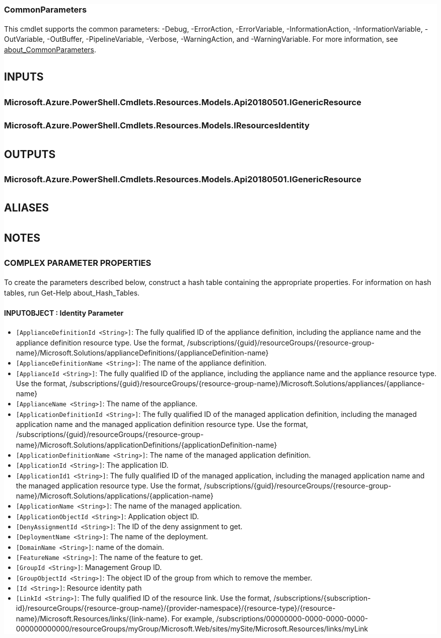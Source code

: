 ### CommonParameters
This cmdlet supports the common parameters: -Debug, -ErrorAction, -ErrorVariable, -InformationAction, -InformationVariable, -OutVariable, -OutBuffer, -PipelineVariable, -Verbose, -WarningAction, and -WarningVariable. For more information, see [about_CommonParameters](http://go.microsoft.com/fwlink/?LinkID=113216).

## INPUTS

### Microsoft.Azure.PowerShell.Cmdlets.Resources.Models.Api20180501.IGenericResource

### Microsoft.Azure.PowerShell.Cmdlets.Resources.Models.IResourcesIdentity

## OUTPUTS

### Microsoft.Azure.PowerShell.Cmdlets.Resources.Models.Api20180501.IGenericResource

## ALIASES

## NOTES

### COMPLEX PARAMETER PROPERTIES
To create the parameters described below, construct a hash table containing the appropriate properties. For information on hash tables, run Get-Help about_Hash_Tables.

#### INPUTOBJECT <IResourcesIdentity>: Identity Parameter
  - `[ApplianceDefinitionId <String>]`: The fully qualified ID of the appliance definition, including the appliance name and the appliance definition resource type. Use the format, /subscriptions/{guid}/resourceGroups/{resource-group-name}/Microsoft.Solutions/applianceDefinitions/{applianceDefinition-name}
  - `[ApplianceDefinitionName <String>]`: The name of the appliance definition.
  - `[ApplianceId <String>]`: The fully qualified ID of the appliance, including the appliance name and the appliance resource type. Use the format, /subscriptions/{guid}/resourceGroups/{resource-group-name}/Microsoft.Solutions/appliances/{appliance-name}
  - `[ApplianceName <String>]`: The name of the appliance.
  - `[ApplicationDefinitionId <String>]`: The fully qualified ID of the managed application definition, including the managed application name and the managed application definition resource type. Use the format, /subscriptions/{guid}/resourceGroups/{resource-group-name}/Microsoft.Solutions/applicationDefinitions/{applicationDefinition-name}
  - `[ApplicationDefinitionName <String>]`: The name of the managed application definition.
  - `[ApplicationId <String>]`: The application ID.
  - `[ApplicationId1 <String>]`: The fully qualified ID of the managed application, including the managed application name and the managed application resource type. Use the format, /subscriptions/{guid}/resourceGroups/{resource-group-name}/Microsoft.Solutions/applications/{application-name}
  - `[ApplicationName <String>]`: The name of the managed application.
  - `[ApplicationObjectId <String>]`: Application object ID.
  - `[DenyAssignmentId <String>]`: The ID of the deny assignment to get.
  - `[DeploymentName <String>]`: The name of the deployment.
  - `[DomainName <String>]`: name of the domain.
  - `[FeatureName <String>]`: The name of the feature to get.
  - `[GroupId <String>]`: Management Group ID.
  - `[GroupObjectId <String>]`: The object ID of the group from which to remove the member.
  - `[Id <String>]`: Resource identity path
  - `[LinkId <String>]`: The fully qualified ID of the resource link. Use the format, /subscriptions/{subscription-id}/resourceGroups/{resource-group-name}/{provider-namespace}/{resource-type}/{resource-name}/Microsoft.Resources/links/{link-name}. For example, /subscriptions/00000000-0000-0000-0000-000000000000/resourceGroups/myGroup/Microsoft.Web/sites/mySite/Microsoft.Resources/links/myLink